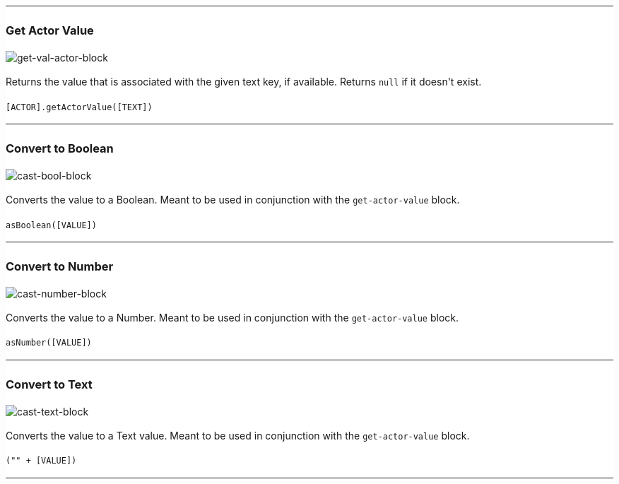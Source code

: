 ***

### <a name="actor-get-prop"></a> Get Actor Value

![get-val-actor-block](http://static.stencyl.com/pedia2/block-images/0%20-%20Actor/2%20-%20Properties/actor-get-prop.png)

Returns the value that is associated with the given text key, if available. Returns `null` if it doesn't exist.

```
[ACTOR].getActorValue([TEXT])
```

***

### <a name="as-boolean"></a> Convert to Boolean

![cast-bool-block](http://static.stencyl.com/pedia2/block-images/0%20-%20Actor/2%20-%20Properties/as-boolean.png)

Converts the value to a Boolean. Meant to be used in conjunction with the `get-actor-value` block.

```
asBoolean([VALUE])
```

***

### <a name="as-number"></a> Convert to Number

![cast-number-block](http://static.stencyl.com/pedia2/block-images/0%20-%20Actor/2%20-%20Properties/as-number.png)

Converts the value to a Number. Meant to be used in conjunction with the `get-actor-value` block.

```
asNumber([VALUE])
```

***

### <a name="as-text"></a> Convert to Text

![cast-text-block](http://static.stencyl.com/pedia2/block-images/0%20-%20Actor/2%20-%20Properties/tostring.png)

Converts the value to a Text value. Meant to be used in conjunction with the `get-actor-value` block.

```
("" + [VALUE])
```

***
